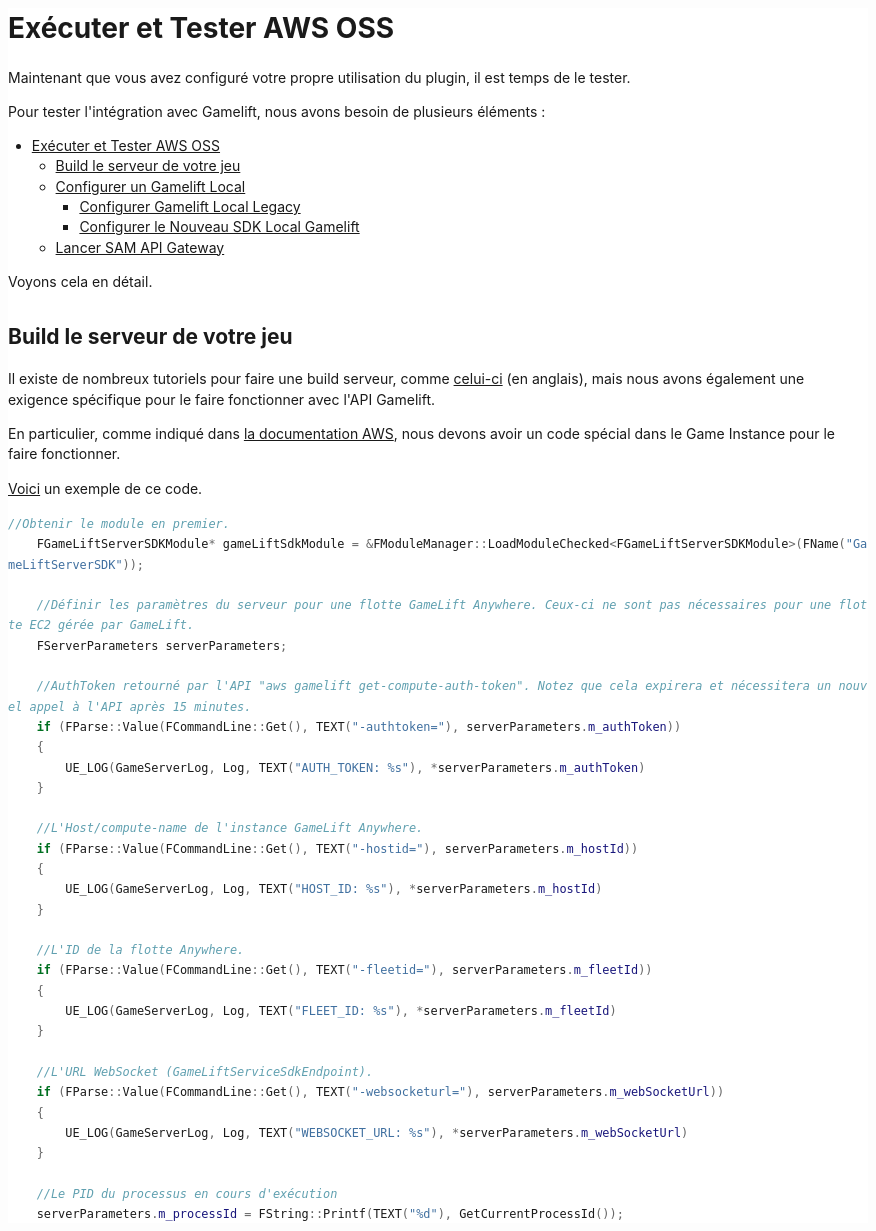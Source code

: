 # Exécuter et Tester AWS OSS

Maintenant que vous avez configuré votre propre utilisation du plugin, il est temps de le tester.

Pour tester l'intégration avec Gamelift, nous avons besoin de plusieurs éléments :

- [Exécuter et Tester AWS OSS](#exécuter-et-tester-aws-oss)
  - [Build le serveur de votre jeu](#build-le-serveur-de-votre-jeu)
  - [Configurer un Gamelift Local](#configurer-un-gamelift-local)
    - [Configurer Gamelift Local Legacy](#configurer-gamelift-local-legacy)
    - [Configurer le Nouveau SDK Local Gamelift](#configurer-le-nouveau-sdk-local-gamelift)
  - [Lancer SAM API Gateway](#lancer-sam-api-gateway)

Voyons cela en détail.

## Build le serveur de votre jeu

Il existe de nombreux tutoriels pour faire une build serveur, comme [celui-ci](https://dev.epicgames.com/documentation/en-us/unreal-engine/setting-up-dedicated-servers?application_version=4.27) (en anglais), mais nous avons également une exigence spécifique pour le faire fonctionner avec l'API Gamelift.

En particulier, comme indiqué dans [la documentation AWS](https://docs.aws.amazon.com/gamelift/latest/developerguide/integration-testing.html#integration-testing-dev), nous devons avoir un code spécial dans le Game Instance pour le faire fonctionner.

[Voici](../../../Source/Private/TestAWSGameInstance.cpp#L53) un exemple de ce code.

```cpp
//Obtenir le module en premier.
	FGameLiftServerSDKModule* gameLiftSdkModule = &FModuleManager::LoadModuleChecked<FGameLiftServerSDKModule>(FName("GameLiftServerSDK"));

	//Définir les paramètres du serveur pour une flotte GameLift Anywhere. Ceux-ci ne sont pas nécessaires pour une flotte EC2 gérée par GameLift.
	FServerParameters serverParameters;

	//AuthToken retourné par l'API "aws gamelift get-compute-auth-token". Notez que cela expirera et nécessitera un nouvel appel à l'API après 15 minutes.
	if (FParse::Value(FCommandLine::Get(), TEXT("-authtoken="), serverParameters.m_authToken))
	{
		UE_LOG(GameServerLog, Log, TEXT("AUTH_TOKEN: %s"), *serverParameters.m_authToken)
	}

	//L'Host/compute-name de l'instance GameLift Anywhere.
	if (FParse::Value(FCommandLine::Get(), TEXT("-hostid="), serverParameters.m_hostId))
	{
		UE_LOG(GameServerLog, Log, TEXT("HOST_ID: %s"), *serverParameters.m_hostId)
	}

	//L'ID de la flotte Anywhere.
	if (FParse::Value(FCommandLine::Get(), TEXT("-fleetid="), serverParameters.m_fleetId))
	{
		UE_LOG(GameServerLog, Log, TEXT("FLEET_ID: %s"), *serverParameters.m_fleetId)
	}

	//L'URL WebSocket (GameLiftServiceSdkEndpoint).
	if (FParse::Value(FCommandLine::Get(), TEXT("-websocketurl="), serverParameters.m_webSocketUrl))
	{
		UE_LOG(GameServerLog, Log, TEXT("WEBSOCKET_URL: %s"), *serverParameters.m_webSocketUrl)
	}

	//Le PID du processus en cours d'exécution
	serverParameters.m_processId = FString::Printf(TEXT("%d"), GetCurrentProcessId());
```